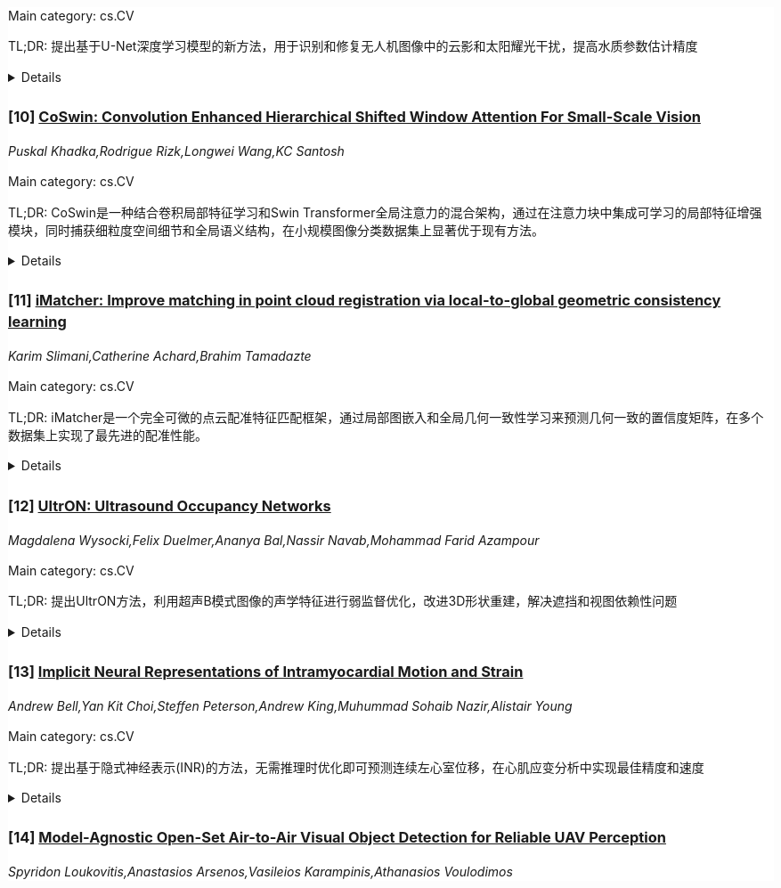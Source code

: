 Main category: cs.CV

TL;DR: 提出基于U-Net深度学习模型的新方法，用于识别和修复无人机图像中的云影和太阳耀光干扰，提高水质参数估计精度


<details><summary>Details</summary></details>


### [10] [CoSwin: Convolution Enhanced Hierarchical Shifted Window Attention For Small-Scale Vision](https://arxiv.org/abs/2509.08959)
*Puskal Khadka,Rodrigue Rizk,Longwei Wang,KC Santosh*

Main category: cs.CV

TL;DR: CoSwin是一种结合卷积局部特征学习和Swin Transformer全局注意力的混合架构，通过在注意力块中集成可学习的局部特征增强模块，同时捕获细粒度空间细节和全局语义结构，在小规模图像分类数据集上显著优于现有方法。


<details><summary>Details</summary></details>


### [11] [iMatcher: Improve matching in point cloud registration via local-to-global geometric consistency learning](https://arxiv.org/abs/2509.08982)
*Karim Slimani,Catherine Achard,Brahim Tamadazte*

Main category: cs.CV

TL;DR: iMatcher是一个完全可微的点云配准特征匹配框架，通过局部图嵌入和全局几何一致性学习来预测几何一致的置信度矩阵，在多个数据集上实现了最先进的配准性能。


<details><summary>Details</summary></details>


### [12] [UltrON: Ultrasound Occupancy Networks](https://arxiv.org/abs/2509.08991)
*Magdalena Wysocki,Felix Duelmer,Ananya Bal,Nassir Navab,Mohammad Farid Azampour*

Main category: cs.CV

TL;DR: 提出UltrON方法，利用超声B模式图像的声学特征进行弱监督优化，改进3D形状重建，解决遮挡和视图依赖性问题


<details><summary>Details</summary></details>


### [13] [Implicit Neural Representations of Intramyocardial Motion and Strain](https://arxiv.org/abs/2509.09004)
*Andrew Bell,Yan Kit Choi,Steffen Peterson,Andrew King,Muhummad Sohaib Nazir,Alistair Young*

Main category: cs.CV

TL;DR: 提出基于隐式神经表示(INR)的方法，无需推理时优化即可预测连续左心室位移，在心肌应变分析中实现最佳精度和速度


<details><summary>Details</summary></details>


### [14] [Model-Agnostic Open-Set Air-to-Air Visual Object Detection for Reliable UAV Perception](https://arxiv.org/abs/2509.09297)
*Spyridon Loukovitis,Anastasios Arsenos,Vasileios Karampinis,Athanasios Voulodimos*
